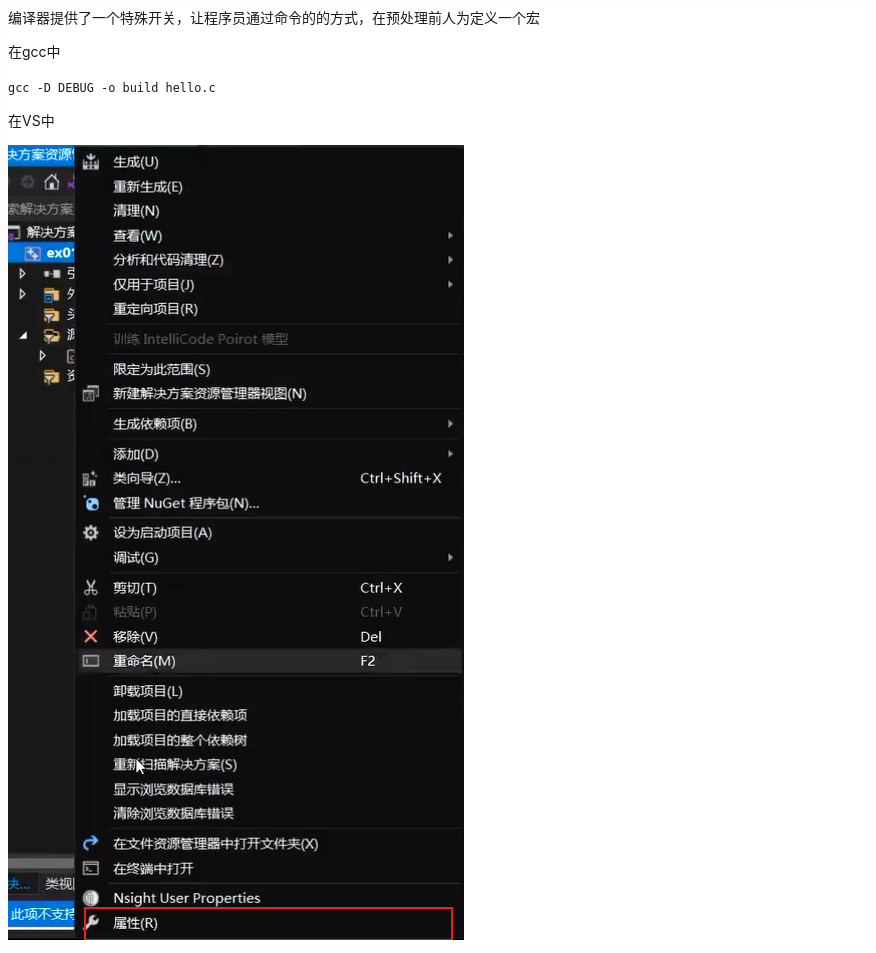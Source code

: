 编译器提供了一个特殊开关，让程序员通过命令的的方式，在预处理前人为定义一个宏

在gcc中

```linux
gcc -D DEBUG -o build hello.c
```

在VS中

![image-20230119200655292](C%E8%AF%AD%E8%A8%80.assets/image-20230119200655292.png)
